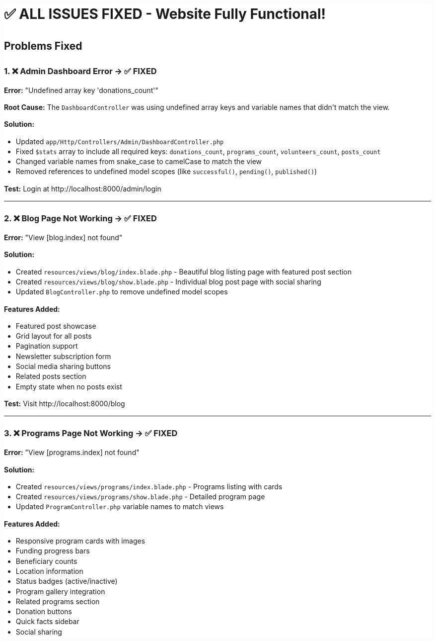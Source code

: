 # ✅ ALL ISSUES FIXED - Website Fully Functional!

## Problems Fixed

### 1. ❌ Admin Dashboard Error → ✅ FIXED
**Error:** "Undefined array key 'donations_count'"

**Root Cause:** The `DashboardController` was using undefined array keys and variable names that didn't match the view.

**Solution:**
- Updated `app/Http/Controllers/Admin/DashboardController.php`
- Fixed `$stats` array to include all required keys: `donations_count`, `programs_count`, `volunteers_count`, `posts_count`
- Changed variable names from snake_case to camelCase to match the view
- Removed references to undefined model scopes (like `successful()`, `pending()`, `published()`)

**Test:** Login at http://localhost:8000/admin/login

---

### 2. ❌ Blog Page Not Working → ✅ FIXED
**Error:** "View [blog.index] not found"

**Solution:**
- Created `resources/views/blog/index.blade.php` - Beautiful blog listing page with featured post section
- Created `resources/views/blog/show.blade.php` - Individual blog post page with social sharing
- Updated `BlogController.php` to remove undefined model scopes

**Features Added:**
- Featured post showcase
- Grid layout for all posts
- Pagination support
- Newsletter subscription form
- Social media sharing buttons
- Related posts section
- Empty state when no posts exist

**Test:** Visit http://localhost:8000/blog

---

### 3. ❌ Programs Page Not Working → ✅ FIXED
**Error:** "View [programs.index] not found"

**Solution:**
- Created `resources/views/programs/index.blade.php` - Programs listing with cards
- Created `resources/views/programs/show.blade.php` - Detailed program page
- Updated `ProgramController.php` variable names to match views

**Features Added:**
- Responsive program cards with images
- Funding progress bars
- Beneficiary counts
- Location information
- Status badges (active/inactive)
- Program gallery integration
- Related programs section
- Donation buttons
- Quick facts sidebar
- Social sharing
